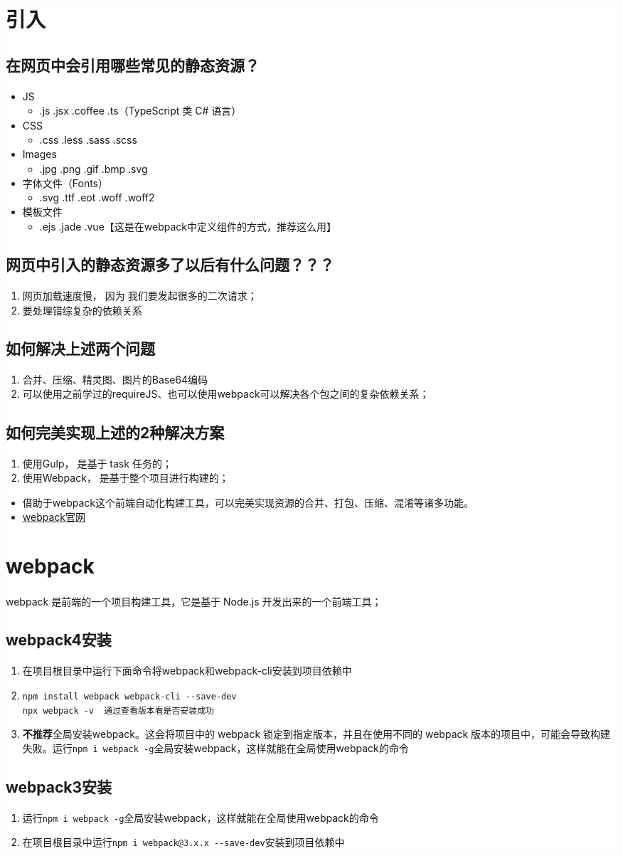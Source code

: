 # 引入

## 在网页中会引用哪些常见的静态资源？

+ JS
   + .js  .jsx  .coffee  .ts（TypeScript  类 C# 语言）
+ CSS
   + .css  .less   .sass  .scss
+ Images
   + .jpg   .png   .gif   .bmp   .svg
+ 字体文件（Fonts）
   + .svg   .ttf   .eot   .woff   .woff2
+ 模板文件
   + .ejs   .jade  .vue【这是在webpack中定义组件的方式，推荐这么用】


## 网页中引入的静态资源多了以后有什么问题？？？
1. 网页加载速度慢， 因为 我们要发起很多的二次请求；
2. 要处理错综复杂的依赖关系


## 如何解决上述两个问题
1. 合并、压缩、精灵图、图片的Base64编码
2. 可以使用之前学过的requireJS、也可以使用webpack可以解决各个包之间的复杂依赖关系；


## 如何完美实现上述的2种解决方案
1. 使用Gulp， 是基于 task 任务的；
2. 使用Webpack， 是基于整个项目进行构建的；
+ 借助于webpack这个前端自动化构建工具，可以完美实现资源的合并、打包、压缩、混淆等诸多功能。
+ [webpack官网](http://webpack.github.io/)



# webpack

webpack 是前端的一个项目构建工具，它是基于 Node.js 开发出来的一个前端工具；



## webpack4安装

1. 在项目根目录中运行下面命令将webpack和webpack-cli安装到项目依赖中

2. ```
   npm install webpack webpack-cli --save-dev
   npx webpack -v  通过查看版本看是否安装成功
   ```

   

2. **不推荐**全局安装webpack。这会将项目中的 webpack 锁定到指定版本，并且在使用不同的 webpack 版本的项目中，可能会导致构建失败。运行`npm i webpack -g`全局安装webpack，这样就能在全局使用webpack的命令



## webpack3安装

1. 运行`npm i webpack -g`全局安装webpack，这样就能在全局使用webpack的命令
2. 在项目根目录中运行`npm i webpack@3.x.x --save-dev`安装到项目依赖中



   ```